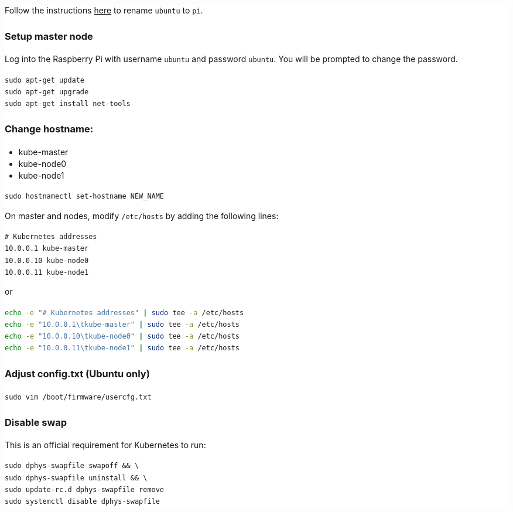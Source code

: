 Follow the instructions [here](https://www.linuxuprising.com/2019/04/how-to-change-username-on-ubuntu-debian.html)
to rename `ubuntu` to `pi`.

### Setup master node

Log into the Raspberry Pi with username `ubuntu` and password `ubuntu`.
You will be prompted to change the password.

```
sudo apt-get update
sudo apt-get upgrade
sudo apt-get install net-tools
```

### Change hostname:


* kube-master
* kube-node0
* kube-node1

```
sudo hostnamectl set-hostname NEW_NAME
```

On master and nodes, modify `/etc/hosts` by adding the following lines:
```
# Kubernetes addresses
10.0.0.1 kube-master
10.0.0.10 kube-node0
10.0.0.11 kube-node1
```
or
```bash
echo -e "# Kubernetes addresses" | sudo tee -a /etc/hosts
echo -e "10.0.0.1\tkube-master" | sudo tee -a /etc/hosts
echo -e "10.0.0.10\tkube-node0" | sudo tee -a /etc/hosts
echo -e "10.0.0.11\tkube-node1" | sudo tee -a /etc/hosts
```

### Adjust config.txt (Ubuntu only)

```shell
sudo vim /boot/firmware/usercfg.txt
```

### Disable swap

This is an official requirement for Kubernetes to run:


```shell
sudo dphys-swapfile swapoff && \
sudo dphys-swapfile uninstall && \
sudo update-rc.d dphys-swapfile remove
sudo systemctl disable dphys-swapfile
```
